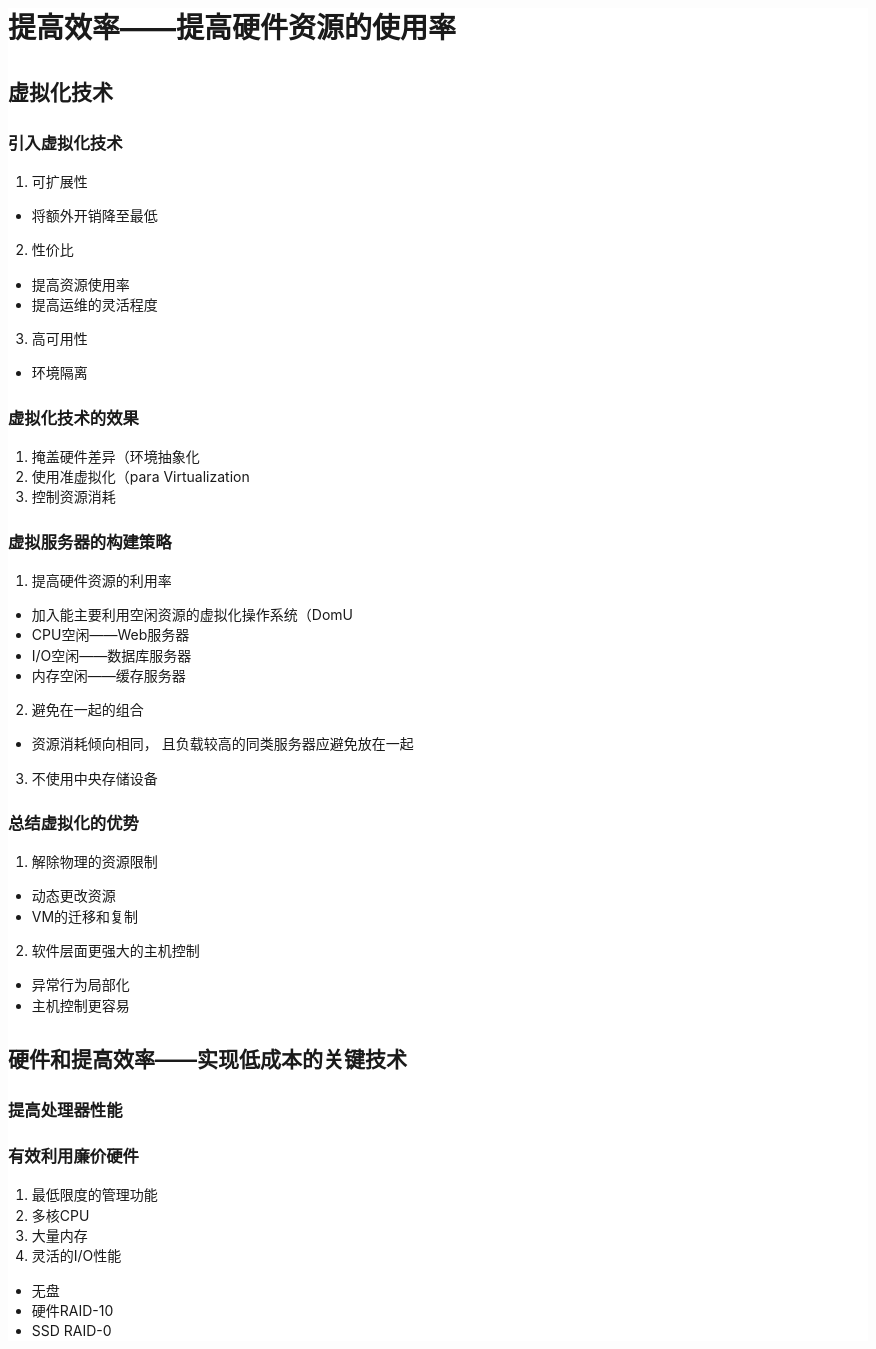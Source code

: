 
# 提高效率——提高硬件资源的使用率

## 虚拟化技术

### 引入虚拟化技术

1. 可扩展性
* 将额外开销降至最低
2. 性价比
* 提高资源使用率
* 提高运维的灵活程度
3. 高可用性
* 环境隔离

### 虚拟化技术的效果

1. 掩盖硬件差异（环境抽象化
2. 使用准虚拟化（para Virtualization
3. 控制资源消耗

### 虚拟服务器的构建策略

1. 提高硬件资源的利用率
* 加入能主要利用空闲资源的虚拟化操作系统（DomU
* CPU空闲——Web服务器
* I/O空闲——数据库服务器
* 内存空闲——缓存服务器
2. 避免在一起的组合
* 资源消耗倾向相同， 且负载较高的同类服务器应避免放在一起
3. 不使用中央存储设备

### 总结虚拟化的优势

1. 解除物理的资源限制
* 动态更改资源
* VM的迁移和复制
2. 软件层面更强大的主机控制
* 异常行为局部化
* 主机控制更容易

## 硬件和提高效率——实现低成本的关键技术

### 提高处理器性能

### 有效利用廉价硬件

1. 最低限度的管理功能
2. 多核CPU
3. 大量内存
4. 灵活的I/O性能
* 无盘
* 硬件RAID-10
* SSD RAID-0
